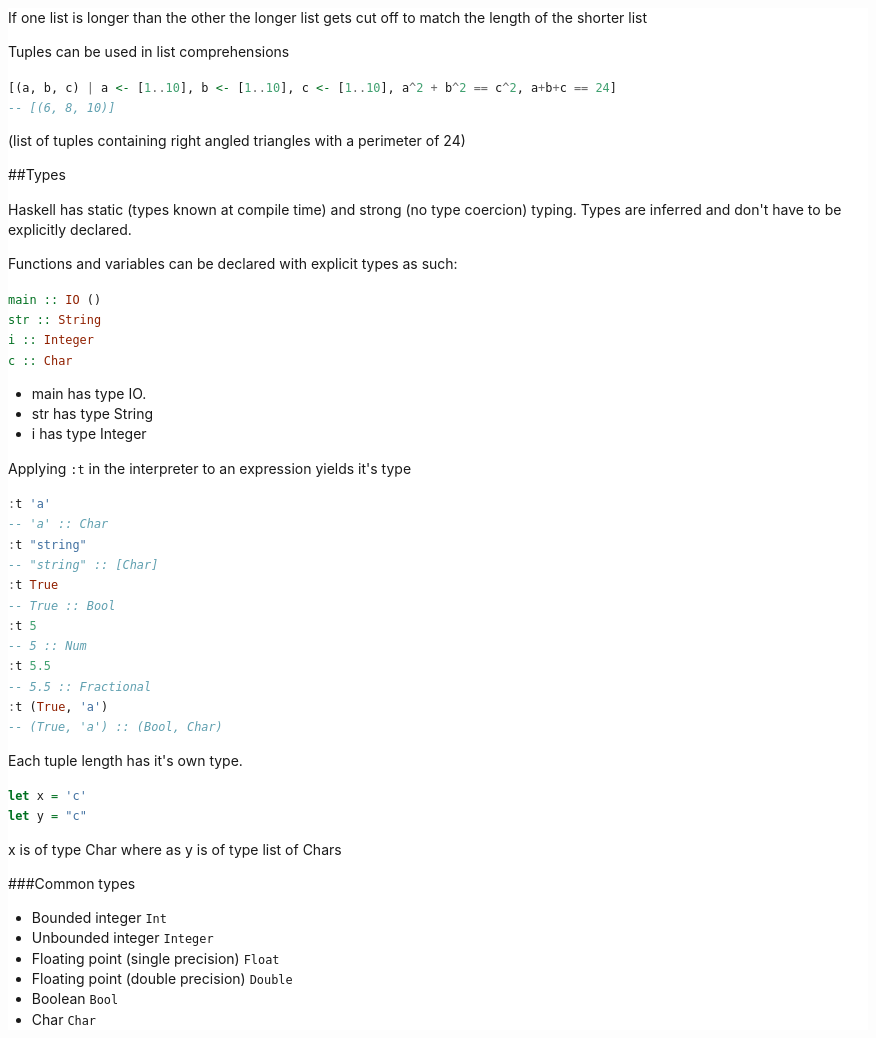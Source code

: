 If one list is longer than the other the longer list gets cut off to match the length of the shorter list

Tuples can be used in list comprehensions

```hs
[(a, b, c) | a <- [1..10], b <- [1..10], c <- [1..10], a^2 + b^2 == c^2, a+b+c == 24]
-- [(6, 8, 10)]
```
(list of tuples containing right angled triangles with a perimeter of 24)

##Types

Haskell has static (types known at compile time) and strong (no type coercion) typing. Types are inferred and don't have to be explicitly declared.

Functions and variables can be declared with explicit types as such:

```hs
main :: IO ()
str :: String
i :: Integer
c :: Char
```

- main has type IO. 
- str has type String
- i has type Integer

Applying ``` :t ``` in the interpreter to an expression yields it's type

```hs
:t 'a'
-- 'a' :: Char
:t "string"
-- "string" :: [Char]
:t True
-- True :: Bool
:t 5
-- 5 :: Num
:t 5.5
-- 5.5 :: Fractional
:t (True, 'a')
-- (True, 'a') :: (Bool, Char)
```

Each tuple length has it's own type.

```hs
let x = 'c'
let y = "c"
```

x is of type Char where as y is of type list of Chars

###Common types

 - Bounded integer ``` Int ```
 - Unbounded integer ``` Integer ```
 - Floating point (single precision) ``` Float ```
 - Floating point (double precision) ``` Double ```
 - Boolean ``` Bool ```
 - Char ``` Char ```
